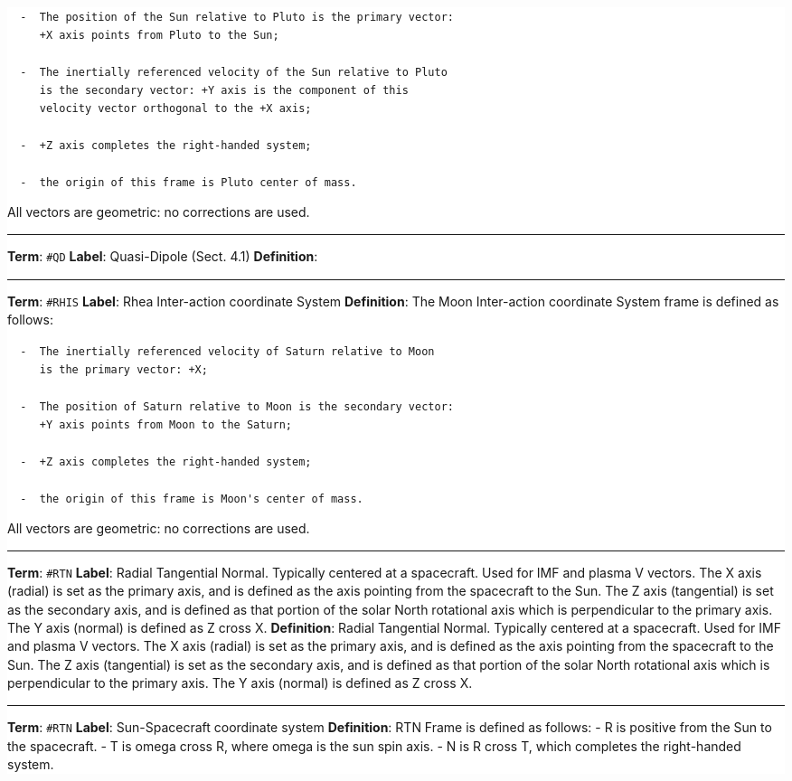       -  The position of the Sun relative to Pluto is the primary vector:
         +X axis points from Pluto to the Sun;

      -  The inertially referenced velocity of the Sun relative to Pluto
         is the secondary vector: +Y axis is the component of this
         velocity vector orthogonal to the +X axis;

      -  +Z axis completes the right-handed system;

      -  the origin of this frame is Pluto center of mass.

   All vectors are geometric: no corrections are used.
______________________________________________________________

**Term**: `#QD`
**Label**: 	Quasi-Dipole (Sect. 4.1)
**Definition**: 

______________________________________________________________

**Term**: `#RHIS`
**Label**: Rhea Inter-action coordinate System
**Definition**: 
The Moon Inter-action coordinate System frame is defined as follows:

      -  The inertially referenced velocity of Saturn relative to Moon
         is the primary vector: +X;

	  -  The position of Saturn relative to Moon is the secondary vector:
         +Y axis points from Moon to the Saturn;

      -  +Z axis completes the right-handed system;

      -  the origin of this frame is Moon's center of mass.

   All vectors are geometric: no corrections are used.
______________________________________________________________

**Term**: `#RTN`
**Label**: Radial Tangential Normal. Typically centered at a spacecraft. Used for IMF and plasma V vectors. The X axis (radial) is set as the primary axis, and is defined as the axis pointing from the spacecraft to the Sun. The Z axis (tangential) is set as the secondary axis, and is defined as that portion of the solar North rotational axis which is perpendicular to the primary axis. The Y axis (normal) is defined as Z cross X.
**Definition**: 
Radial Tangential Normal. Typically centered at a spacecraft. Used for IMF and plasma V vectors. The X axis (radial) is set as the primary axis, and is defined as the axis pointing from the spacecraft to the Sun. The Z axis (tangential) is set as the secondary axis, and is defined as that portion of the solar North rotational axis which is perpendicular to the primary axis. The Y axis (normal) is defined as Z cross X.
______________________________________________________________

**Term**: `#RTN`
**Label**: Sun-Spacecraft coordinate system
**Definition**: 
RTN Frame is defined as follows:
                    - R is positive from the Sun to the spacecraft.
                    - T is omega cross R, where omega is the sun spin axis.
                    - N is R cross T, which completes the right-handed system.
					